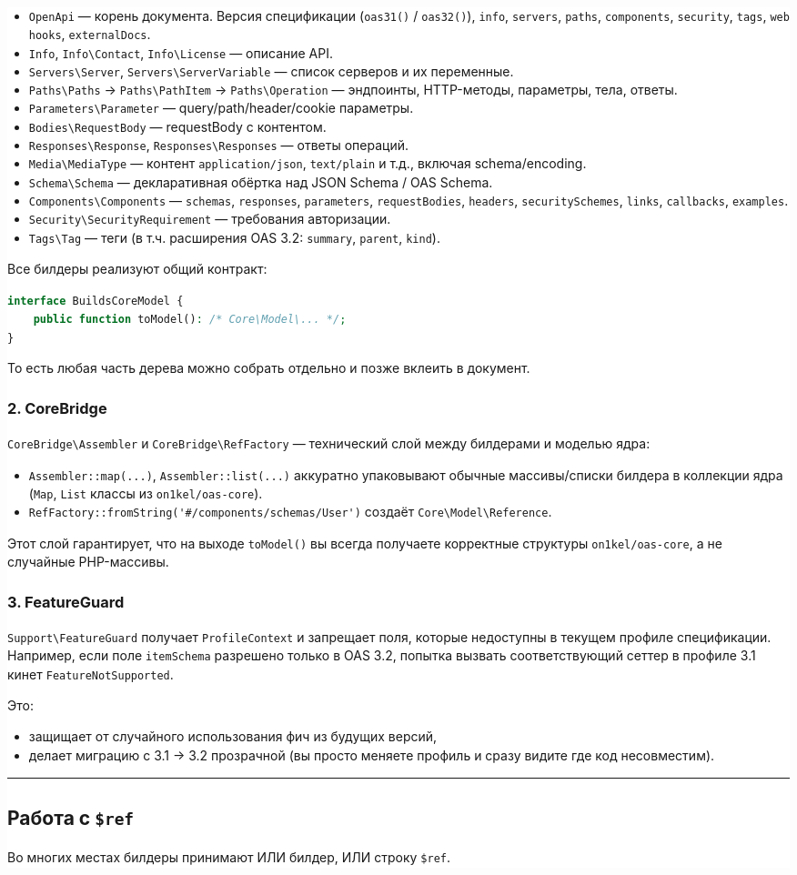 * `OpenApi` — корень документа. Версия спецификации (`oas31()` / `oas32()`), `info`, `servers`, `paths`, `components`, `security`, `tags`, `webhooks`, `externalDocs`.
* `Info`, `Info\Contact`, `Info\License` — описание API.
* `Servers\Server`, `Servers\ServerVariable` — список серверов и их переменные.
* `Paths\Paths` → `Paths\PathItem` → `Paths\Operation` — эндпоинты, HTTP-методы, параметры, тела, ответы.
* `Parameters\Parameter` — query/path/header/cookie параметры.
* `Bodies\RequestBody` — requestBody с контентом.
* `Responses\Response`, `Responses\Responses` — ответы операций.
* `Media\MediaType` — контент `application/json`, `text/plain` и т.д., включая schema/encoding.
* `Schema\Schema` — декларативная обёртка над JSON Schema / OAS Schema.
* `Components\Components` — `schemas`, `responses`, `parameters`, `requestBodies`, `headers`, `securitySchemes`, `links`, `callbacks`, `examples`.
* `Security\SecurityRequirement` — требования авторизации.
* `Tags\Tag` — теги (в т.ч. расширения OAS 3.2: `summary`, `parent`, `kind`).

Все билдеры реализуют общий контракт:

```php
interface BuildsCoreModel {
    public function toModel(): /* Core\Model\... */;
}
```

То есть любая часть дерева можно собрать отдельно и позже вклеить в документ.

### 2. CoreBridge

`CoreBridge\Assembler` и `CoreBridge\RefFactory` — технический слой между билдерами и моделью ядра:

* `Assembler::map(...)`, `Assembler::list(...)` аккуратно упаковывают обычные массивы/списки билдера в коллекции ядра (`Map`, `List` классы из `on1kel/oas-core`).
* `RefFactory::fromString('#/components/schemas/User')` создаёт `Core\Model\Reference`.

Этот слой гарантирует, что на выходе `toModel()` вы всегда получаете корректные структуры `on1kel/oas-core`, а не случайные PHP-массивы.

### 3. FeatureGuard

`Support\FeatureGuard` получает `ProfileContext` и запрещает поля, которые недоступны в текущем профиле спецификации.
Например, если поле `itemSchema` разрешено только в OAS 3.2, попытка вызвать соответствующий сеттер в профиле 3.1 кинет `FeatureNotSupported`.

Это:

* защищает от случайного использования фич из будущих версий,
* делает миграцию с 3.1 → 3.2 прозрачной (вы просто меняете профиль и сразу видите где код несовместим).

---

## Работа с `$ref`

Во многих местах билдеры принимают ИЛИ билдер, ИЛИ строку `$ref`.
